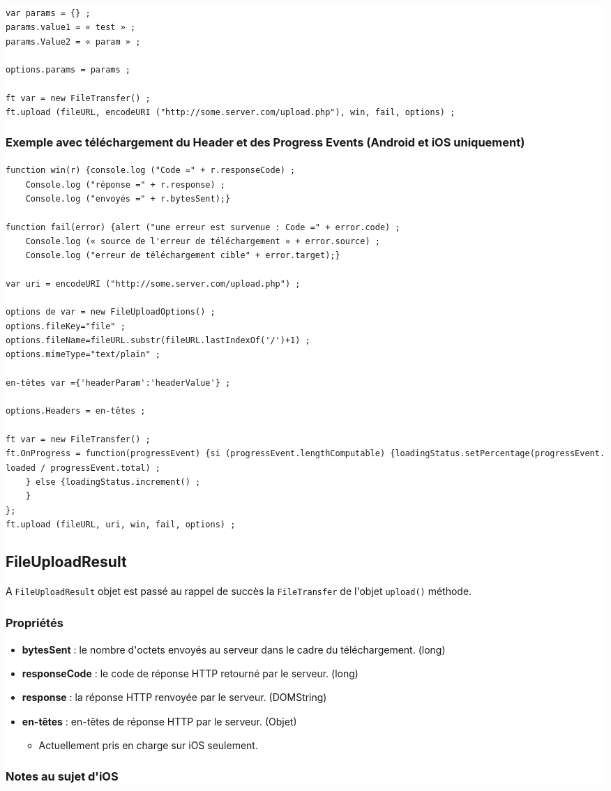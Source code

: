     var params = {} ;
    params.value1 = « test » ;
    params.Value2 = « param » ;

    options.params = params ;

    ft var = new FileTransfer() ;
    ft.upload (fileURL, encodeURI ("http://some.server.com/upload.php"), win, fail, options) ;

### Exemple avec téléchargement du Header et des Progress Events (Android et iOS uniquement)

    function win(r) {console.log ("Code =" + r.responseCode) ;
        Console.log ("réponse =" + r.response) ;
        Console.log ("envoyés =" + r.bytesSent);}

    function fail(error) {alert ("une erreur est survenue : Code =" + error.code) ;
        Console.log (« source de l'erreur de téléchargement » + error.source) ;
        Console.log ("erreur de téléchargement cible" + error.target);}

    var uri = encodeURI ("http://some.server.com/upload.php") ;

    options de var = new FileUploadOptions() ;
    options.fileKey="file" ;
    options.fileName=fileURL.substr(fileURL.lastIndexOf('/')+1) ;
    options.mimeType="text/plain" ;

    en-têtes var ={'headerParam':'headerValue'} ;

    options.Headers = en-têtes ;

    ft var = new FileTransfer() ;
    ft.OnProgress = function(progressEvent) {si (progressEvent.lengthComputable) {loadingStatus.setPercentage(progressEvent.loaded / progressEvent.total) ;
        } else {loadingStatus.increment() ;
        }
    };
    ft.upload (fileURL, uri, win, fail, options) ;

## FileUploadResult

A `FileUploadResult` objet est passé au rappel de succès la `FileTransfer` de l'objet `upload()` méthode.

### Propriétés

- **bytesSent** : le nombre d'octets envoyés au serveur dans le cadre du téléchargement. (long)

- **responseCode** : le code de réponse HTTP retourné par le serveur. (long)

- **response** : la réponse HTTP renvoyée par le serveur. (DOMString)

- **en-têtes** : en-têtes de réponse HTTP par le serveur. (Objet)

  - Actuellement pris en charge sur iOS seulement.

### Notes au sujet d'iOS
